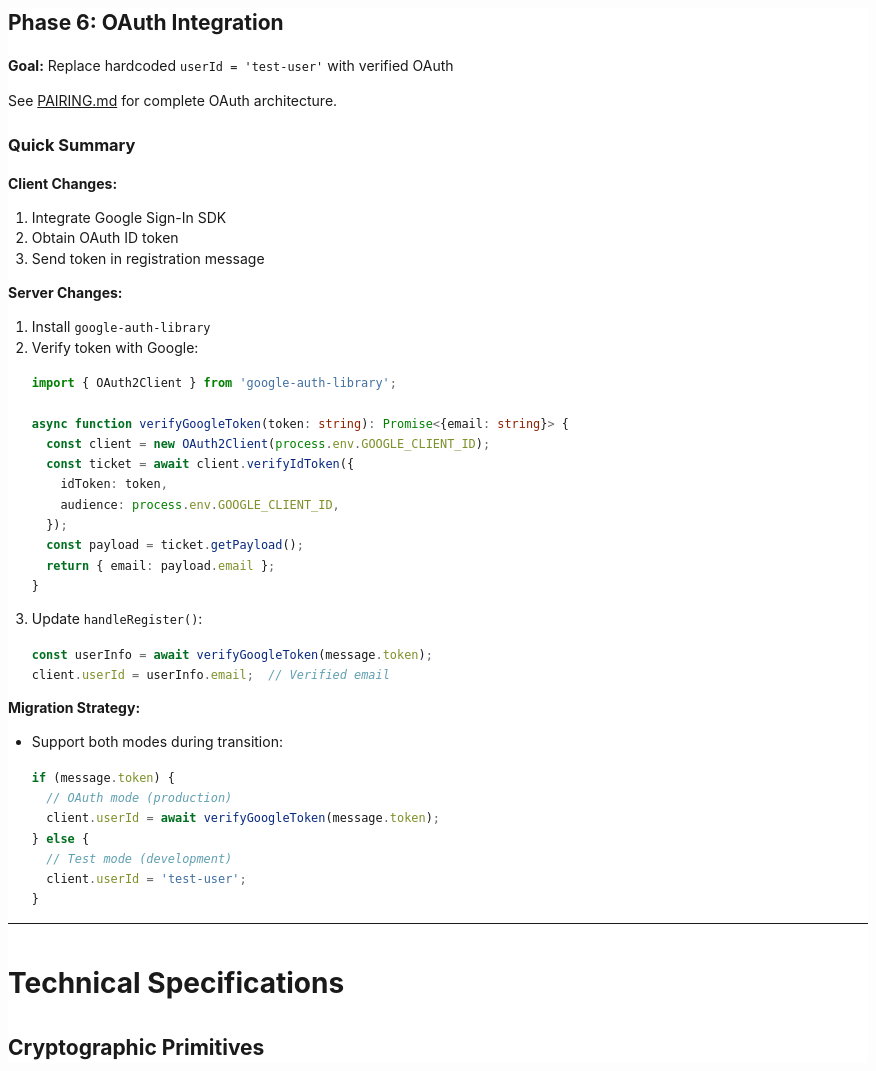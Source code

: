 
## Phase 6: OAuth Integration

**Goal:** Replace hardcoded `userId = 'test-user'` with verified OAuth

See [PAIRING.md](./PAIRING.md) for complete OAuth architecture.

### Quick Summary

**Client Changes:**
1. Integrate Google Sign-In SDK
2. Obtain OAuth ID token
3. Send token in registration message

**Server Changes:**
1. Install `google-auth-library`
2. Verify token with Google:
   ```typescript
   import { OAuth2Client } from 'google-auth-library';

   async function verifyGoogleToken(token: string): Promise<{email: string}> {
     const client = new OAuth2Client(process.env.GOOGLE_CLIENT_ID);
     const ticket = await client.verifyIdToken({
       idToken: token,
       audience: process.env.GOOGLE_CLIENT_ID,
     });
     const payload = ticket.getPayload();
     return { email: payload.email };
   }
   ```
3. Update `handleRegister()`:
   ```typescript
   const userInfo = await verifyGoogleToken(message.token);
   client.userId = userInfo.email;  // Verified email
   ```

**Migration Strategy:**
- Support both modes during transition:
  ```typescript
  if (message.token) {
    // OAuth mode (production)
    client.userId = await verifyGoogleToken(message.token);
  } else {
    // Test mode (development)
    client.userId = 'test-user';
  }
  ```

---

# Technical Specifications

## Cryptographic Primitives
